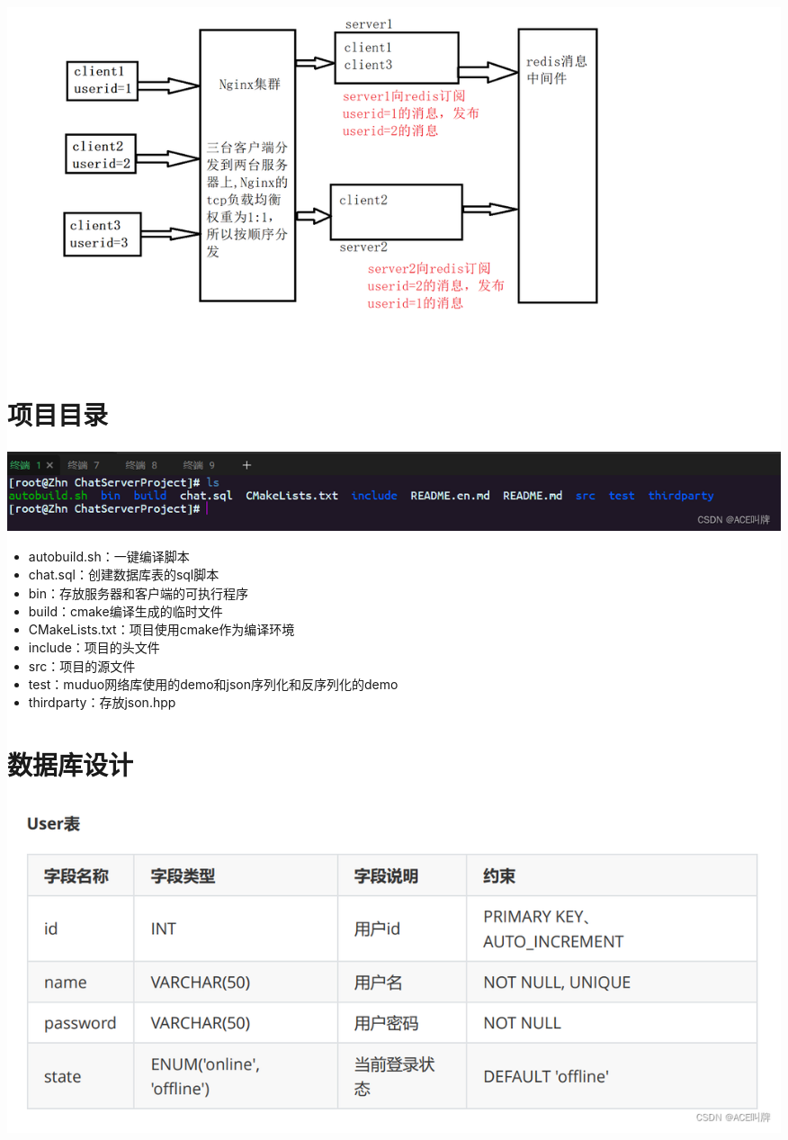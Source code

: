 ![在这里插入图片描述](./res/24.png)

# 项目目录

![在这里插入图片描述](./res/1.png)

- autobuild.sh：一键编译脚本
 - chat.sql：创建数据库表的sql脚本
 - bin：存放服务器和客户端的可执行程序
 - build：cmake编译生成的临时文件
 - CMakeLists.txt：项目使用cmake作为编译环境
 - include：项目的头文件
 - src：项目的源文件
 - test：muduo网络库使用的demo和json序列化和反序列化的demo
 - thirdparty：存放json.hpp

# 数据库设计

![在这里插入图片描述](./res/2.png)